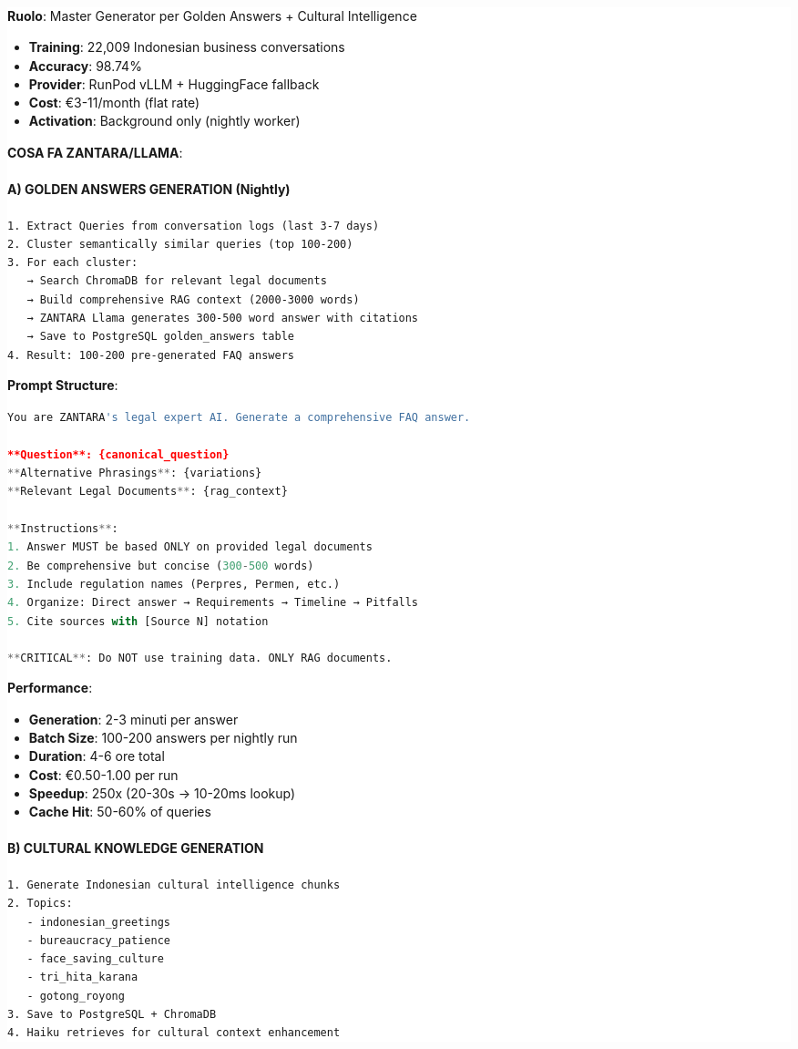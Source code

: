 **Ruolo**: Master Generator per Golden Answers + Cultural Intelligence
- **Training**: 22,009 Indonesian business conversations
- **Accuracy**: 98.74%
- **Provider**: RunPod vLLM + HuggingFace fallback
- **Cost**: €3-11/month (flat rate)
- **Activation**: Background only (nightly worker)

**COSA FA ZANTARA/LLAMA**:

#### **A) GOLDEN ANSWERS GENERATION (Nightly)**
```
1. Extract Queries from conversation logs (last 3-7 days)
2. Cluster semantically similar queries (top 100-200)
3. For each cluster:
   → Search ChromaDB for relevant legal documents
   → Build comprehensive RAG context (2000-3000 words)
   → ZANTARA Llama generates 300-500 word answer with citations
   → Save to PostgreSQL golden_answers table
4. Result: 100-200 pre-generated FAQ answers
```

**Prompt Structure**:
```python
You are ZANTARA's legal expert AI. Generate a comprehensive FAQ answer.

**Question**: {canonical_question}
**Alternative Phrasings**: {variations}
**Relevant Legal Documents**: {rag_context}

**Instructions**:
1. Answer MUST be based ONLY on provided legal documents
2. Be comprehensive but concise (300-500 words)
3. Include regulation names (Perpres, Permen, etc.)
4. Organize: Direct answer → Requirements → Timeline → Pitfalls
5. Cite sources with [Source N] notation

**CRITICAL**: Do NOT use training data. ONLY RAG documents.
```

**Performance**:
- **Generation**: 2-3 minuti per answer
- **Batch Size**: 100-200 answers per nightly run
- **Duration**: 4-6 ore total
- **Cost**: €0.50-1.00 per run
- **Speedup**: 250x (20-30s → 10-20ms lookup)
- **Cache Hit**: 50-60% of queries

#### **B) CULTURAL KNOWLEDGE GENERATION**
```
1. Generate Indonesian cultural intelligence chunks
2. Topics:
   - indonesian_greetings
   - bureaucracy_patience
   - face_saving_culture
   - tri_hita_karana
   - gotong_royong
3. Save to PostgreSQL + ChromaDB
4. Haiku retrieves for cultural context enhancement
```
